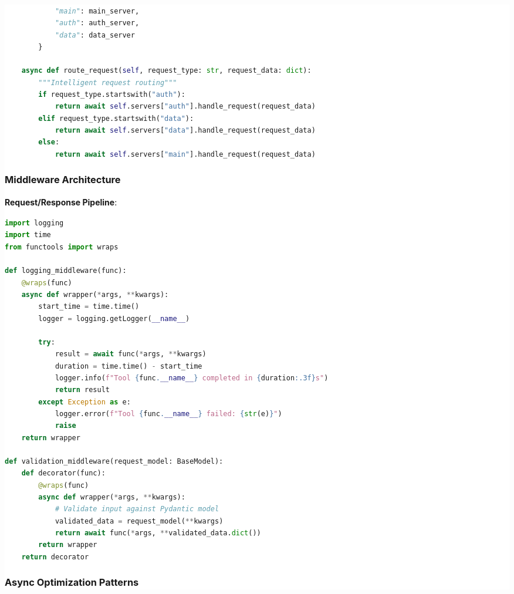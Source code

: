 ```python
            "main": main_server,
            "auth": auth_server,
            "data": data_server
        }
    
    async def route_request(self, request_type: str, request_data: dict):
        """Intelligent request routing"""
        if request_type.startswith("auth"):
            return await self.servers["auth"].handle_request(request_data)
        elif request_type.startswith("data"):
            return await self.servers["data"].handle_request(request_data)
        else:
            return await self.servers["main"].handle_request(request_data)
```

### **Middleware Architecture**

**Request/Response Pipeline**:
```python
import logging
import time
from functools import wraps

def logging_middleware(func):
    @wraps(func)
    async def wrapper(*args, **kwargs):
        start_time = time.time()
        logger = logging.getLogger(__name__)
        
        try:
            result = await func(*args, **kwargs)
            duration = time.time() - start_time
            logger.info(f"Tool {func.__name__} completed in {duration:.3f}s")
            return result
        except Exception as e:
            logger.error(f"Tool {func.__name__} failed: {str(e)}")
            raise
    return wrapper

def validation_middleware(request_model: BaseModel):
    def decorator(func):
        @wraps(func)
        async def wrapper(*args, **kwargs):
            # Validate input against Pydantic model
            validated_data = request_model(**kwargs)
            return await func(*args, **validated_data.dict())
        return wrapper
    return decorator
```

### **Async Optimization Patterns**
